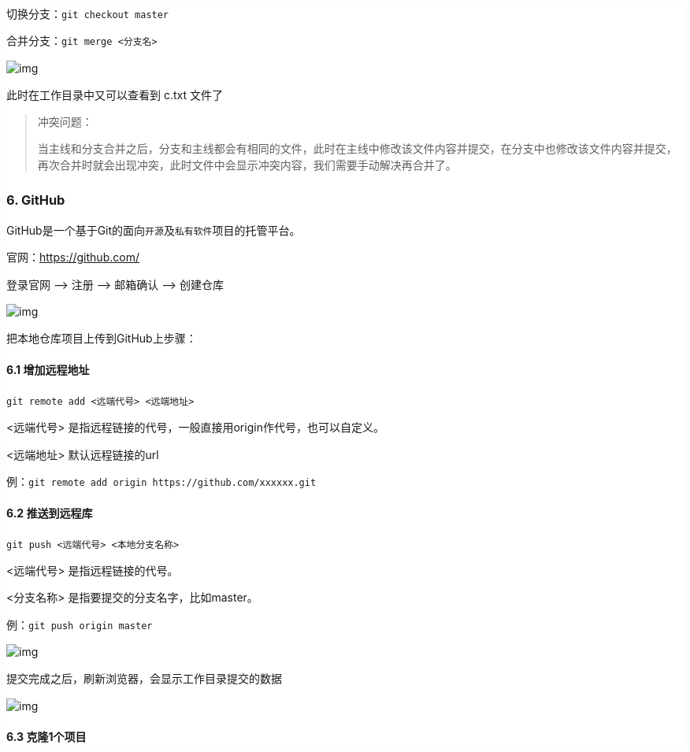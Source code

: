切换分支：`git checkout master`

合并分支：`git merge <分支名>`

![img](https://jy-imgs.oss-cn-beijing.aliyuncs.com/img/image89.png)




此时在工作目录中又可以查看到 c.txt 文件了

> 冲突问题：
>
> 当主线和分支合并之后，分支和主线都会有相同的文件，此时在主线中修改该文件内容并提交，在分支中也修改该文件内容并提交，再次合并时就会出现冲突，此时文件中会显示冲突内容，我们需要手动解决再合并了。


### 6. GitHub

GitHub是一个基于Git的面向`开源`及`私有软件`项目的托管平台。

官网：https://github.com/

登录官网 --> 注册 --> 邮箱确认 --> 创建仓库

![img](https://jy-imgs.oss-cn-beijing.aliyuncs.com/img/image8a.jpg)




把本地仓库项目上传到GitHub上步骤：

#### 6.1 增加远程地址

`git remote add <远端代号> <远端地址>`

<远端代号> 是指远程链接的代号，一般直接用origin作代号，也可以自定义。

<远端地址> 默认远程链接的url

例：`git remote add origin https://github.com/xxxxxx.git`

#### 6.2 推送到远程库

`git push <远端代号> <本地分支名称>`

<远端代号> 是指远程链接的代号。

<分支名称>  是指要提交的分支名字，比如master。

例：`git push origin master`

![img](https://jy-imgs.oss-cn-beijing.aliyuncs.com/img/image8b.png)




提交完成之后，刷新浏览器，会显示工作目录提交的数据

![img](https://jy-imgs.oss-cn-beijing.aliyuncs.com/img/image8c.png)




#### 6.3 克隆1个项目
